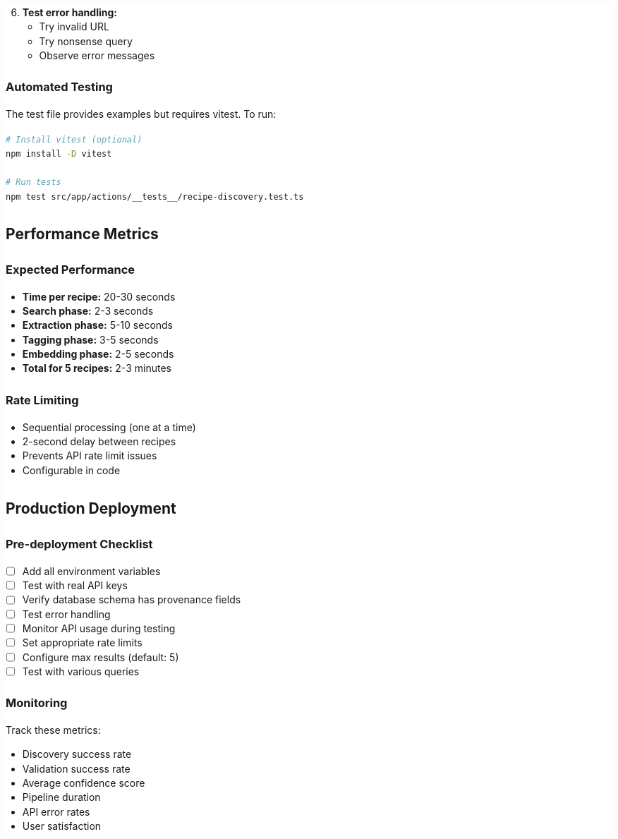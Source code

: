 6. **Test error handling:**
   - Try invalid URL
   - Try nonsense query
   - Observe error messages

### Automated Testing

The test file provides examples but requires vitest. To run:

```bash
# Install vitest (optional)
npm install -D vitest

# Run tests
npm test src/app/actions/__tests__/recipe-discovery.test.ts
```

## Performance Metrics

### Expected Performance
- **Time per recipe:** 20-30 seconds
- **Search phase:** 2-3 seconds
- **Extraction phase:** 5-10 seconds
- **Tagging phase:** 3-5 seconds
- **Embedding phase:** 2-5 seconds
- **Total for 5 recipes:** 2-3 minutes

### Rate Limiting
- Sequential processing (one at a time)
- 2-second delay between recipes
- Prevents API rate limit issues
- Configurable in code

## Production Deployment

### Pre-deployment Checklist

- [ ] Add all environment variables
- [ ] Test with real API keys
- [ ] Verify database schema has provenance fields
- [ ] Test error handling
- [ ] Monitor API usage during testing
- [ ] Set appropriate rate limits
- [ ] Configure max results (default: 5)
- [ ] Test with various queries

### Monitoring

Track these metrics:
- Discovery success rate
- Validation success rate
- Average confidence score
- Pipeline duration
- API error rates
- User satisfaction
